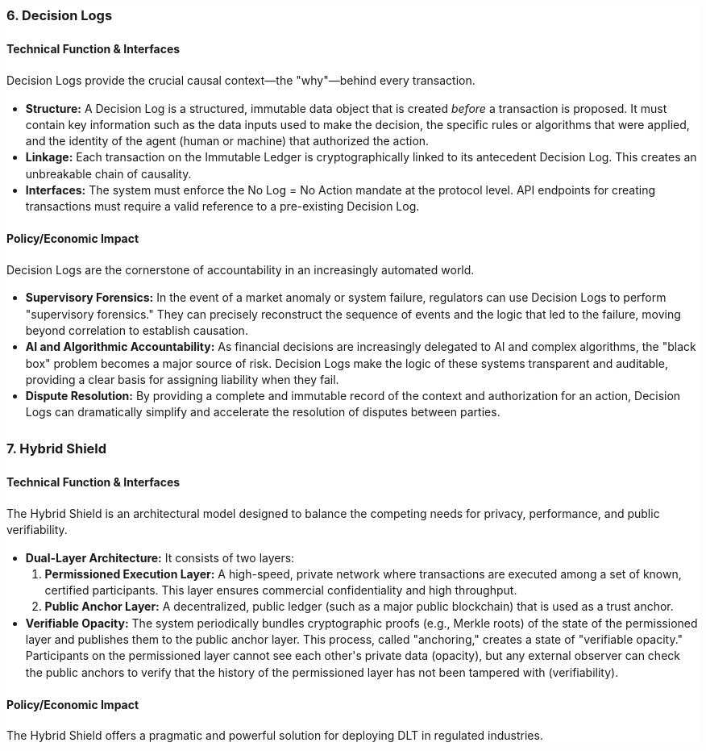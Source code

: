 ### **6\. Decision Logs**

#### **Technical Function & Interfaces**

Decision Logs provide the crucial causal context—the "why"—behind every transaction.

* **Structure:** A Decision Log is a structured, immutable data object that is created *before* a transaction is proposed. It must contain key information such as the data inputs used to make the decision, the specific rules or algorithms that were applied, and the identity of the agent (human or machine) that authorized the action.  
* **Linkage:** Each transaction on the Immutable Ledger is cryptographically linked to its antecedent Decision Log. This creates an unbreakable chain of causality.  
* **Interfaces:** The system must enforce the No Log \= No Action mandate at the protocol level. API endpoints for creating transactions must require a valid reference to a pre-existing Decision Log.

#### **Policy/Economic Impact**

Decision Logs are the cornerstone of accountability in an increasingly automated world.

* **Supervisory Forensics:** In the event of a market anomaly or system failure, regulators can use Decision Logs to perform "supervisory forensics." They can precisely reconstruct the sequence of events and the logic that led to the failure, moving beyond correlation to establish causation.  
* **AI and Algorithmic Accountability:** As financial decisions are increasingly delegated to AI and complex algorithms, the "black box" problem becomes a major source of risk. Decision Logs make the logic of these systems transparent and auditable, providing a clear basis for assigning liability when they fail.  
* **Dispute Resolution:** By providing a complete and immutable record of the context and authorization for an action, Decision Logs can dramatically simplify and accelerate the resolution of disputes between parties.

### **7\. Hybrid Shield**

#### **Technical Function & Interfaces**

The Hybrid Shield is an architectural model designed to balance the competing needs for privacy, performance, and public verifiability.

* **Dual-Layer Architecture:** It consists of two layers:  
  1. **Permissioned Execution Layer:** A high-speed, private network where transactions are executed among a set of known, certified participants. This layer ensures commercial confidentiality and high throughput.  
  2. **Public Anchor Layer:** A decentralized, public ledger (such as a major public blockchain) that is used as a trust anchor.  
* **Verifiable Opacity:** The system periodically bundles cryptographic proofs (e.g., Merkle roots) of the state of the permissioned layer and publishes them to the public anchor layer. This process, called "anchoring," creates a state of "verifiable opacity." Participants on the permissioned layer cannot see each other's private data (opacity), but any external observer can check the public anchors to verify that the history of the permissioned layer has not been tampered with (verifiability).

#### **Policy/Economic Impact**

The Hybrid Shield offers a pragmatic and powerful solution for deploying DLT in regulated industries.
